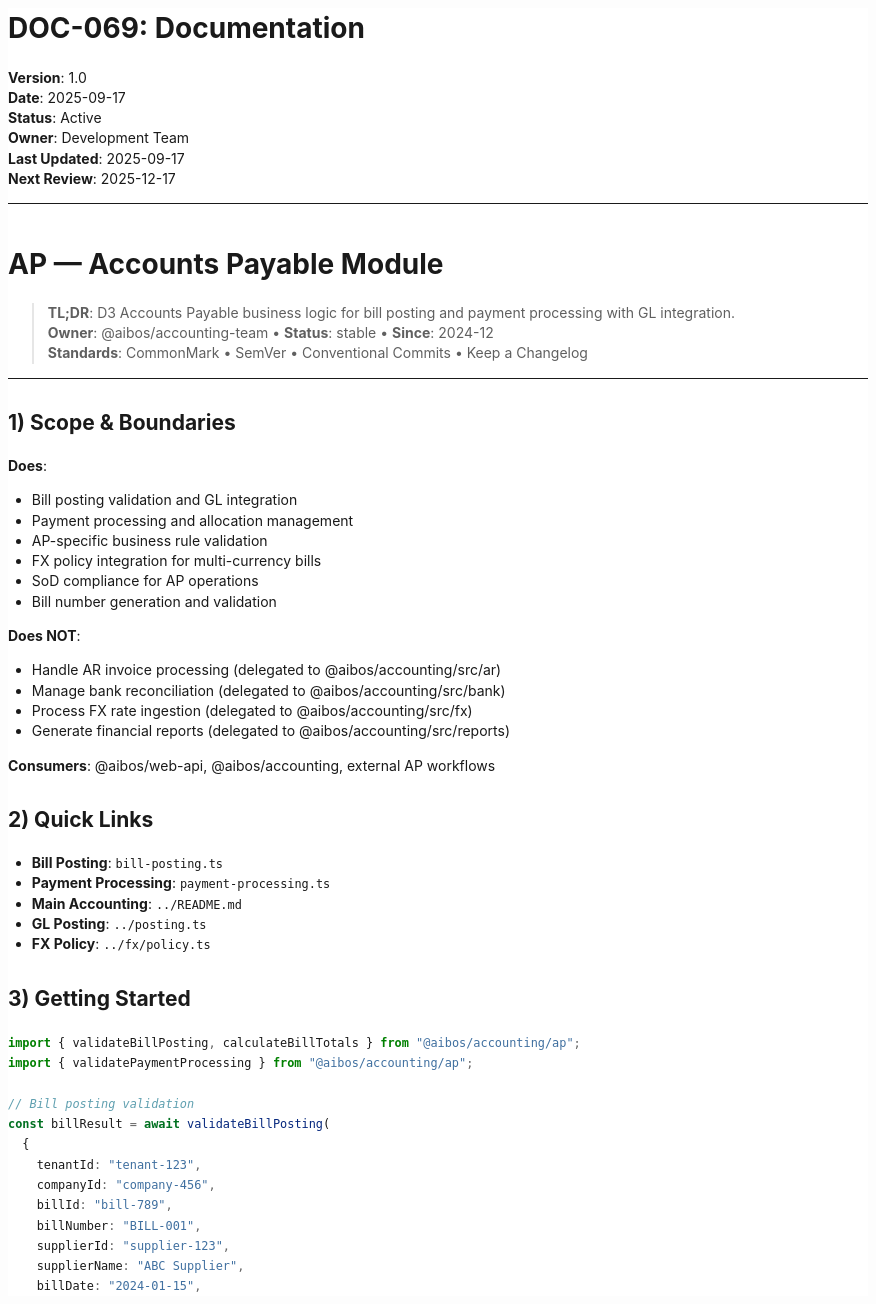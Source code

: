 # DOC-069: Documentation

**Version**: 1.0  
**Date**: 2025-09-17  
**Status**: Active  
**Owner**: Development Team  
**Last Updated**: 2025-09-17  
**Next Review**: 2025-12-17  

---

# AP — Accounts Payable Module

> **TL;DR**: D3 Accounts Payable business logic for bill posting and payment processing with GL
> integration.  
> **Owner**: @aibos/accounting-team • **Status**: stable • **Since**: 2024-12  
> **Standards**: CommonMark • SemVer • Conventional Commits • Keep a Changelog

---

## 1) Scope & Boundaries

**Does**:

- Bill posting validation and GL integration
- Payment processing and allocation management
- AP-specific business rule validation
- FX policy integration for multi-currency bills
- SoD compliance for AP operations
- Bill number generation and validation

**Does NOT**:

- Handle AR invoice processing (delegated to @aibos/accounting/src/ar)
- Manage bank reconciliation (delegated to @aibos/accounting/src/bank)
- Process FX rate ingestion (delegated to @aibos/accounting/src/fx)
- Generate financial reports (delegated to @aibos/accounting/src/reports)

**Consumers**: @aibos/web-api, @aibos/accounting, external AP workflows

## 2) Quick Links

- **Bill Posting**: `bill-posting.ts`
- **Payment Processing**: `payment-processing.ts`
- **Main Accounting**: `../README.md`
- **GL Posting**: `../posting.ts`
- **FX Policy**: `../fx/policy.ts`

## 3) Getting Started

```typescript
import { validateBillPosting, calculateBillTotals } from "@aibos/accounting/ap";
import { validatePaymentProcessing } from "@aibos/accounting/ap";

// Bill posting validation
const billResult = await validateBillPosting(
  {
    tenantId: "tenant-123",
    companyId: "company-456",
    billId: "bill-789",
    billNumber: "BILL-001",
    supplierId: "supplier-123",
    supplierName: "ABC Supplier",
    billDate: "2024-01-15",
```